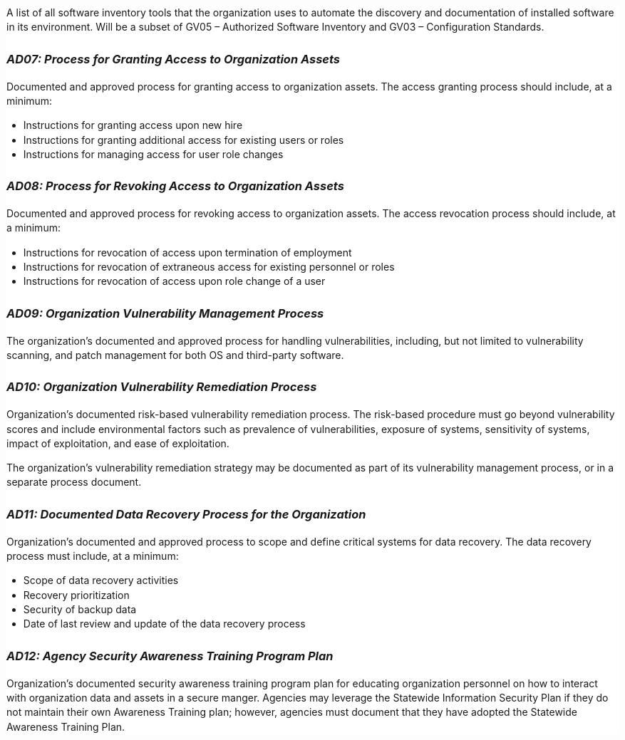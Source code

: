 A list of all software inventory tools that the organization uses to automate the discovery and documentation of installed software in its environment. Will be a subset of GV05 – Authorized Software Inventory and GV03 – Configuration Standards.

### _AD07: Process for Granting Access to Organization Assets_

Documented and approved process for granting access to organization assets. The access granting process should include, at a minimum:

-	Instructions for granting access upon new hire
-	Instructions for granting additional access for existing users or roles
-	Instructions for managing access for user role changes

### _AD08: Process for Revoking Access to Organization Assets_

Documented and approved process for revoking access to organization assets. The access revocation process should include, at a minimum:

-	Instructions for revocation of access upon termination of employment
-	Instructions for revocation of extraneous access for existing personnel or roles
-	Instructions for revocation of access upon role change of a user

### _AD09: Organization Vulnerability Management Process_

The organization’s documented and approved process for handling vulnerabilities, including, but not limited to vulnerability scanning, and patch management for both OS and third-party software. 

### _AD10: Organization Vulnerability Remediation Process_

Organization’s documented risk-based vulnerability remediation process. The risk-based procedure must go beyond vulnerability scores and include environmental factors such as prevalence of vulnerabilities, exposure of systems, sensitivity of systems, impact of exploitation, and ease of exploitation.

The organization’s vulnerability remediation strategy may be documented as part of its vulnerability management process, or in a separate process document.

### _AD11: Documented Data Recovery Process for the Organization_

Organization’s documented and approved process to scope and define critical systems for data recovery. The data recovery process must include, at a minimum:

-	Scope of data recovery activities
-	Recovery prioritization
-	Security of backup data
-	Date of last review and update of the data recovery process

### _AD12: Agency Security Awareness Training Program Plan_

Organization’s documented security awareness training program plan for educating organization personnel on how to interact with organization data and assets in a secure manger. Agencies may leverage the Statewide Information Security Plan if they do not maintain their own Awareness Training plan; however, agencies must document that they have adopted the Statewide Awareness Training Plan.
